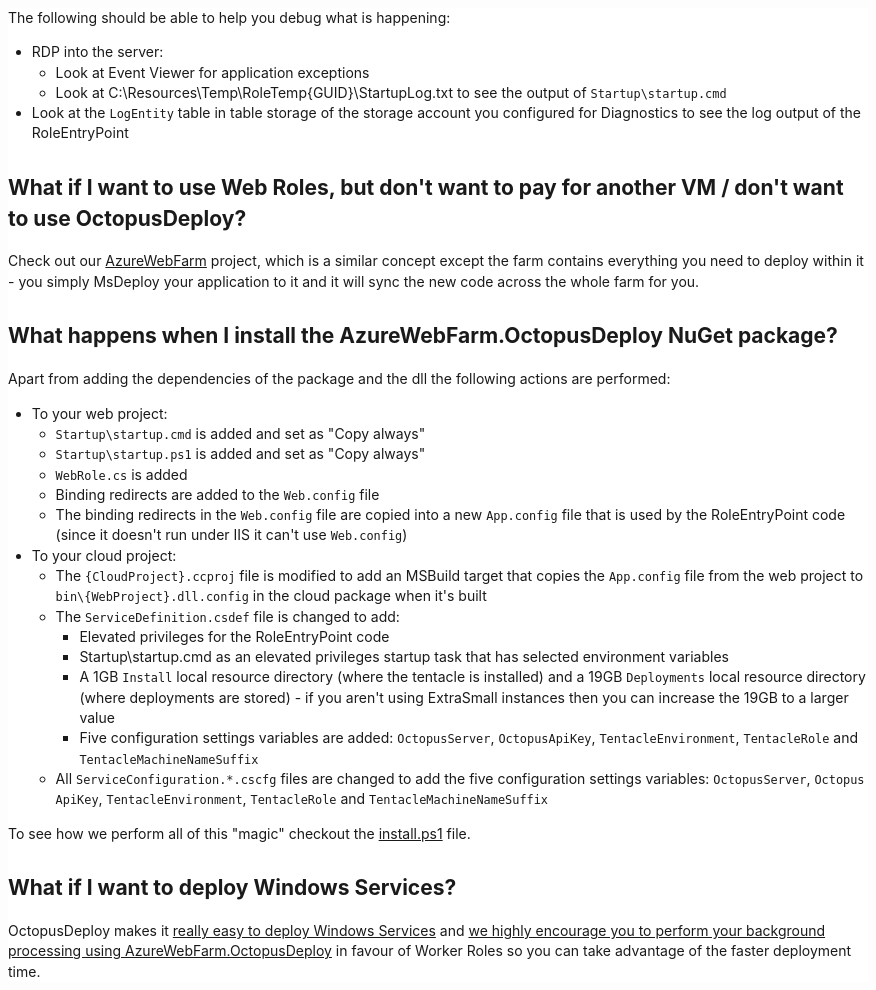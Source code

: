The following should be able to help you debug what is happening:

* RDP into the server:
    * Look at Event Viewer for application exceptions
    * Look at C:\Resources\Temp\RoleTemp\{GUID}\StartupLog.txt to see the output of `Startup\startup.cmd`
* Look at the `LogEntity` table in table storage of the storage account you configured for Diagnostics to see the log output of the RoleEntryPoint

What if I want to use Web Roles, but don't want to pay for another VM / don't want to use OctopusDeploy?
--------------------------------------------------------------------------------------------------------

Check out our [AzureWebFarm](https://github.com/MRCollective/AzureWebFarm) project, which is a similar concept except the farm contains everything you need to deploy within it - you simply MsDeploy your application to it and it will sync the new code across the whole farm for you.

What happens when I install the AzureWebFarm.OctopusDeploy NuGet package?
-------------------------------------------------------------------------
Apart from adding the dependencies of the package and the dll the following actions are performed:

* To your web project:
    * `Startup\startup.cmd` is added and set as "Copy always"
    * `Startup\startup.ps1` is added and set as "Copy always"
    * `WebRole.cs` is added
    * Binding redirects are added to the `Web.config` file
    * The binding redirects in the `Web.config` file are copied into a new `App.config` file that is used by the RoleEntryPoint code (since it doesn't run under IIS it can't use `Web.config`)
* To your cloud project:
    * The `{CloudProject}.ccproj` file is modified to add an MSBuild target that copies the `App.config` file from the web project to `bin\{WebProject}.dll.config` in the cloud package when it's built
    * The `ServiceDefinition.csdef` file is changed to add:
        * Elevated privileges for the RoleEntryPoint code
        * Startup\startup.cmd as an elevated privileges startup task that has selected environment variables
        * A 1GB `Install` local resource directory (where the tentacle is installed) and a 19GB `Deployments` local resource directory (where deployments are stored) - if you aren't using ExtraSmall instances then you can increase the 19GB to a larger value
        * Five configuration settings variables are added: `OctopusServer`, `OctopusApiKey`, `TentacleEnvironment`, `TentacleRole` and `TentacleMachineNameSuffix`
    * All `ServiceConfiguration.*.cscfg` files are changed to add the five configuration settings variables: `OctopusServer`, `OctopusApiKey`, `TentacleEnvironment`, `TentacleRole` and `TentacleMachineNameSuffix`

To see how we perform all of this "magic" checkout the [install.ps1](https://github.com/MRCollective/AzureWebFarm.OctopusDeploy/blob/master/AzureWebFarm.OctopusDeploy/Tools/install.ps1) file.

What if I want to deploy Windows Services?
------------------------------------------
OctopusDeploy makes it [really easy to deploy Windows Services](https://octopusdeploy.com/automated-deployments/windows-service-deployment) and [we highly encourage you to perform your background processing using AzureWebFarm.OctopusDeploy](http://robdmoore.id.au/blog/2014/07/22/my-stance-on-azure-worker-roles/) in favour of Worker Roles so you can take advantage of the faster deployment time.
